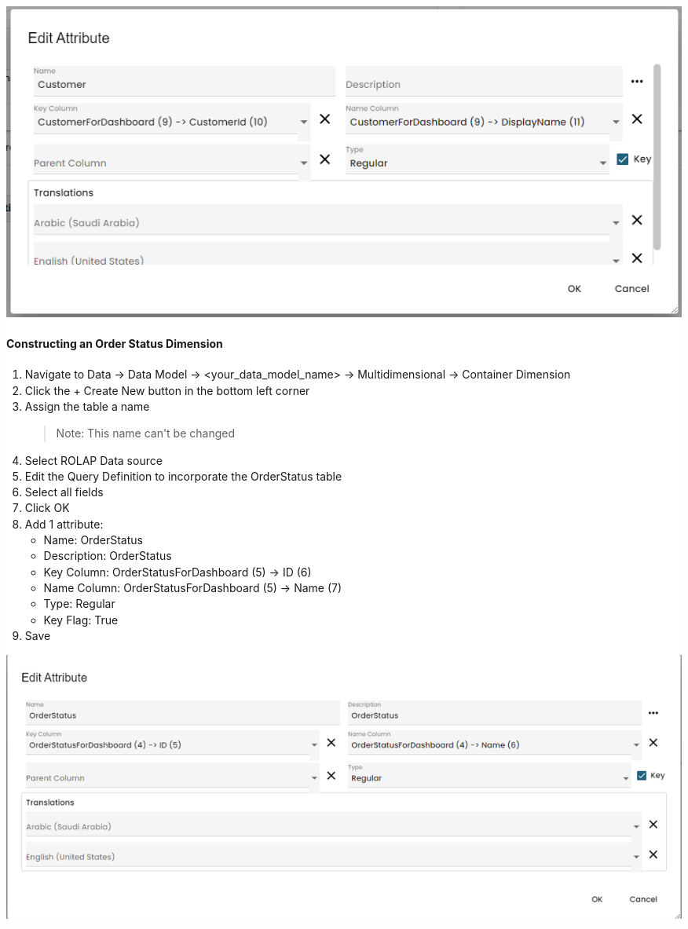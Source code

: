 ![Customer Dimension creation](../../static/media/reporting21.png)

</center>

#### Constructing an Order Status Dimension

1. Navigate to Data -> Data Model -> <your_data_model_name\> -> Multidimensional -> Container Dimension
2. Click the + Create New button in the bottom left corner
3. Assign the table a name
   > Note: This name can't be changed
4. Select ROLAP Data source
5. Edit the Query Definition to incorporate the OrderStatus table
6. Select all fields
7. Click OK
8. Add 1 attribute:
   - Name: OrderStatus
   - Description: OrderStatus
   - Key Column: OrderStatusForDashboard (5) -> ID (6)
   - Name Column: OrderStatusForDashboard (5) -> Name (7)
   - Type: Regular
   - Key Flag: True
9. Save

<center>

![Order Status Dimension creation](../../static/media/reporting22.png)
